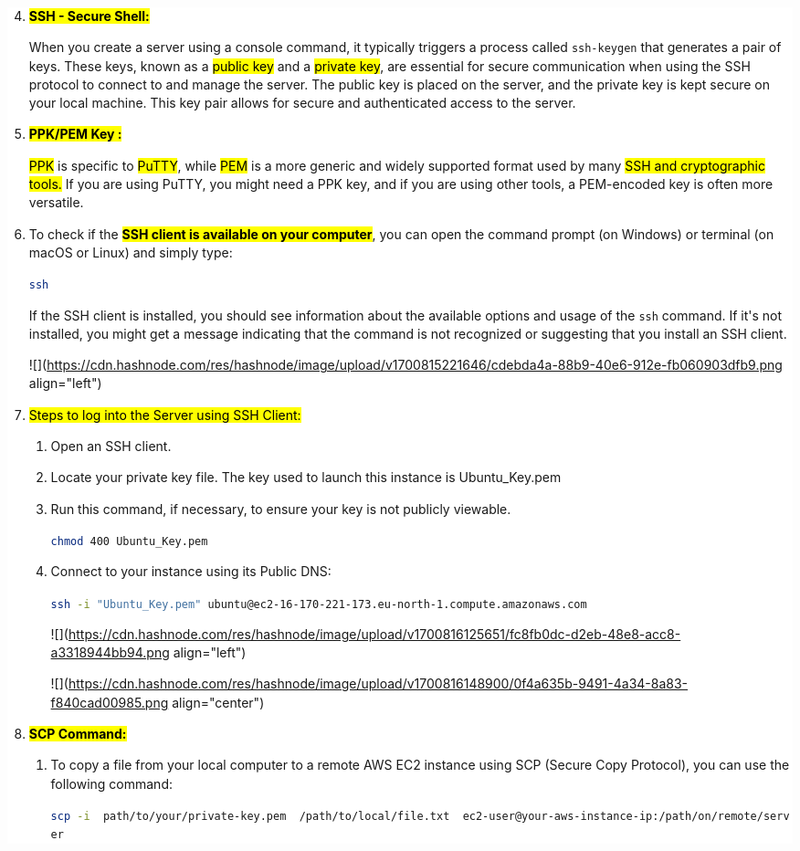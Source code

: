 4. **<mark>SSH - Secure Shell:</mark>**
    
    When you create a server using a console command, it typically triggers a process called `ssh-keygen` that generates a pair of keys. These keys, known as a <mark>public key</mark> and a <mark>private key</mark>, are essential for secure communication when using the SSH protocol to connect to and manage the server. The public key is placed on the server, and the private key is kept secure on your local machine. This key pair allows for secure and authenticated access to the server.
    
5. **<mark>PPK/PEM Key :</mark>**
    
    <mark>PPK</mark> is specific to <mark>PuTTY</mark>, while <mark>PEM</mark> is a more generic and widely supported format used by many <mark>SSH and cryptographic tools.</mark> If you are using PuTTY, you might need a PPK key, and if you are using other tools, a PEM-encoded key is often more versatile.
    
6. To check if the **<mark>SSH client is available on your computer</mark>**, you can open the command prompt (on Windows) or terminal (on macOS or Linux) and simply type:
    
    ```bash
    ssh
    ```
    
    If the SSH client is installed, you should see information about the available options and usage of the `ssh` command. If it's not installed, you might get a message indicating that the command is not recognized or suggesting that you install an SSH client.
    
    ![](https://cdn.hashnode.com/res/hashnode/image/upload/v1700815221646/cdebda4a-88b9-40e6-912e-fb060903dfb9.png align="left")
    
7. <mark>Steps to log into the Server using SSH Client:</mark>
    
    1. Open an SSH client.
        
    2. Locate your private key file. The key used to launch this instance is Ubuntu\_Key.pem
        
    3. Run this command, if necessary, to ensure your key is not publicly viewable.
        
        ```bash
        chmod 400 Ubuntu_Key.pem
        ```
        
    4. Connect to your instance using its Public DNS:
        
        ```bash
        ssh -i "Ubuntu_Key.pem" ubuntu@ec2-16-170-221-173.eu-north-1.compute.amazonaws.com
        ```
        
        ![](https://cdn.hashnode.com/res/hashnode/image/upload/v1700816125651/fc8fb0dc-d2eb-48e8-acc8-a3318944bb94.png align="left")
        
        ![](https://cdn.hashnode.com/res/hashnode/image/upload/v1700816148900/0f4a635b-9491-4a34-8a83-f840cad00985.png align="center")
        
8. **<mark>SCP Command:</mark>**
    
    1. To copy a file from your local computer to a remote AWS EC2 instance using SCP (Secure Copy Protocol), you can use the following command:
        
        ```bash
        scp -i  path/to/your/private-key.pem  /path/to/local/file.txt  ec2-user@your-aws-instance-ip:/path/on/remote/server
        ```
        